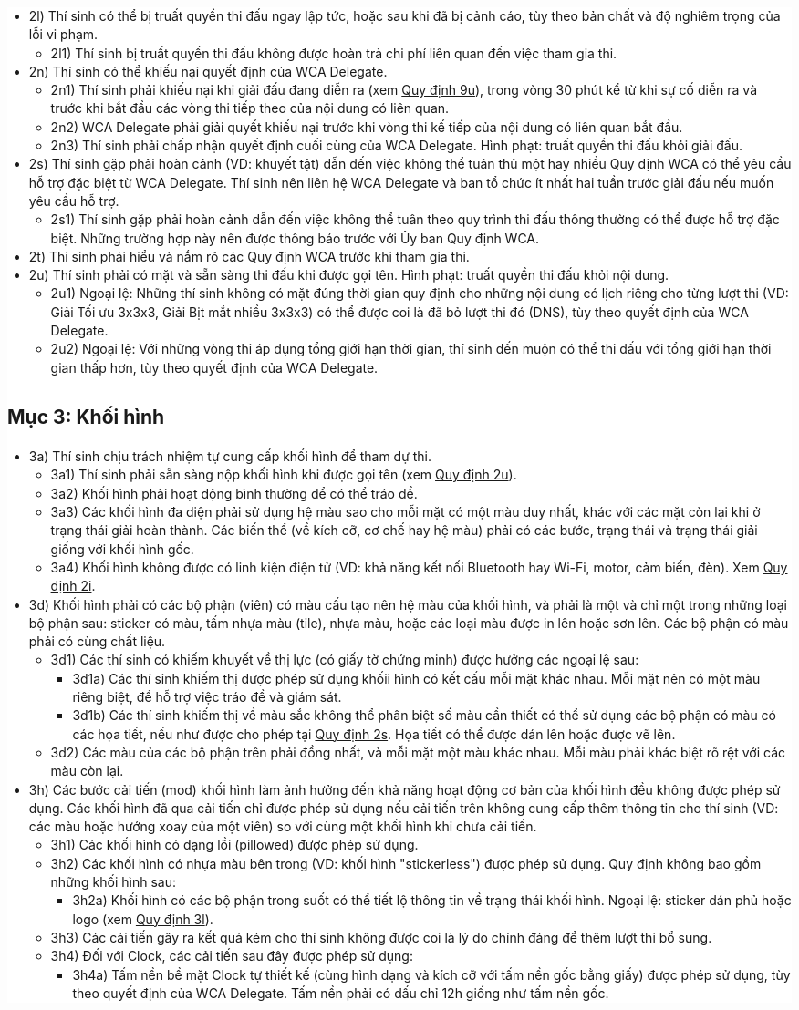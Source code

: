 - 2l) Thí sinh có thể bị truất quyền thi đấu ngay lập tức, hoặc sau khi đã bị cảnh cáo, tùy theo bản chất và độ nghiêm trọng của lỗi vi phạm.
    - 2l1) Thí sinh bị truất quyền thi đấu không được hoàn trả chi phí liên quan đến việc tham gia thi.
- 2n) Thí sinh có thể khiếu nại quyết định của WCA Delegate.
    - 2n1) Thí sinh phải khiếu nại khi giải đấu đang diễn ra (xem [Quy định 9u](regulations:regulation:9u)), trong vòng 30 phút kể từ khi sự cố diễn ra và trước khi bắt đầu các vòng thi tiếp theo của nội dung có liên quan.
    - 2n2) WCA Delegate phải giải quyết khiếu nại trước khi vòng thi kế tiếp của nội dung có liên quan bắt đầu.
    - 2n3) Thí sinh phải chấp nhận quyết định cuối cùng của WCA Delegate. Hình phạt: truất quyền thi đấu khỏi giải đấu.
- 2s) Thí sinh gặp phải hoàn cảnh (VD: khuyết tật) dẫn đến việc không thể tuân thủ một hay nhiều Quy định WCA có thể yêu cầu hỗ trợ đặc biệt từ WCA Delegate. Thí sinh nên liên hệ WCA Delegate và ban tổ chức ít nhất hai tuần trước giải đấu nếu muốn yêu cầu hỗ trợ.
    - 2s1) Thí sinh gặp phải hoàn cảnh dẫn đến việc không thể tuân theo quy trình thi đấu thông thường có thể được hỗ trợ đặc biệt. Những trường hợp này nên được thông báo trước với Ủy ban Quy định WCA.
- 2t) Thí sinh phải hiểu và nắm rõ các Quy định WCA trước khi tham gia thi.
- 2u) Thí sinh phải có mặt và sẵn sàng thi đấu khi được gọi tên. Hình phạt: truất quyền thi đấu khỏi nội dung.
    - 2u1) Ngoại lệ: Những thí sinh không có mặt đúng thời gian quy định cho những nội dung có lịch riêng cho từng lượt thi (VD: Giải Tối ưu 3x3x3, Giải Bịt mắt nhiều 3x3x3) có thể được coi là đã bỏ lượt thi đó (DNS), tùy theo quyết định của WCA Delegate.
    - 2u2) Ngoại lệ: Với những vòng thi áp dụng tổng giới hạn thời gian, thí sinh đến muộn có thể thi đấu với tổng giới hạn thời gian thấp hơn, tùy theo quyết định của WCA Delegate.


## <article-3><puzzles><puzzles> Mục 3: Khối hình

- 3a) Thí sinh chịu trách nhiệm tự cung cấp khối hình để tham dự thi.
    - 3a1) Thí sinh phải sẵn sàng nộp khối hình khi được gọi tên (xem [Quy định 2u](regulations:regulation:2u)).
    - 3a2) Khối hình phải hoạt động bình thường để có thể tráo đề.
    - 3a3) Các khối hình đa diện phải sử dụng hệ màu sao cho mỗi mặt có một màu duy nhất, khác với các mặt còn lại khi ở trạng thái giải hoàn thành. Các biến thể (về kích cỡ, cơ chế hay hệ màu) phải có các bước, trạng thái và trạng thái giải giống với khối hình gốc.
    - 3a4) Khối hình không được có linh kiện điện tử (VD: khả năng kết nối Bluetooth hay Wi-Fi, motor, cảm biến, đèn). Xem [Quy định 2i](regulations:regulation:2i).
- 3d) Khối hình phải có các bộ phận (viên) có màu cấu tạo nên hệ màu của khối hình, và phải là một và chỉ một trong những loại bộ phận sau: sticker có màu, tấm nhựa màu (tile), nhựa màu, hoặc các loại màu được in lên hoặc sơn lên. Các bộ phận có màu phải có cùng chất liệu.
    - 3d1) Các thí sinh có khiếm khuyết về thị lực (có giấy tờ chứng minh) được hưởng các ngoại lệ sau:
        - 3d1a) Các thí sinh khiếm thị được phép sử dụng khốii hình có kết cấu mỗi mặt khác nhau. Mỗi mặt nên có một màu riêng biệt, để hỗ trợ việc tráo đề và giám sát.
        - 3d1b) Các thí sinh khiếm thị về màu sắc không thể phân biệt số màu cần thiết có thể sử dụng các bộ phận có màu có các họa tiết, nếu như được cho phép tại [Quy định 2s](regulations:regulation:2s). Họa tiết có thể được dán lên hoặc được vẽ lên.
    - 3d2) Các màu của các bộ phận trên phải đồng nhất, và mỗi mặt một màu khác nhau. Mỗi màu phải khác biệt rõ rệt với các màu còn lại.
- 3h) Các bước cải tiến (mod) khối hình làm ảnh hưởng đến khả năng hoạt động cơ bản của khối hình đều không được phép sử dụng. Các khối hình đã qua cải tiến chỉ được phép sử dụng nếu cải tiến trên không cung cấp thêm thông tin cho thí sinh (VD: các màu hoặc hướng xoay của một viên) so với cùng một khối hình khi chưa cải tiến.
    - 3h1) Các khối hình có dạng lồi (pillowed) được phép sử dụng.
    - 3h2) Các khối hình có nhựa màu bên trong (VD: khối hình "stickerless") được phép sử dụng. Quy định không bao gồm những khối hình sau:
        - 3h2a) Khối hình có các bộ phận trong suốt có thể tiết lộ thông tin về trạng thái khối hình. Ngoại lệ: sticker dán phủ hoặc logo (xem [Quy định 3l](regulations:regulation:3l)).
    - 3h3) Các cải tiến gây ra kết quả kém cho thí sinh không được coi là lý do chính đáng để thêm lượt thi bổ sung.
    - 3h4) Đối với Clock, các cải tiến sau đây được phép sử dụng:
        - 3h4a) Tấm nền bề mặt Clock tự thiết kế (cùng hình dạng và kích cỡ với tấm nền gốc bằng giấy) được phép sử dụng, tùy theo quyết định của WCA Delegate. Tấm nền phải có dấu chỉ 12h giống như tấm nền gốc.